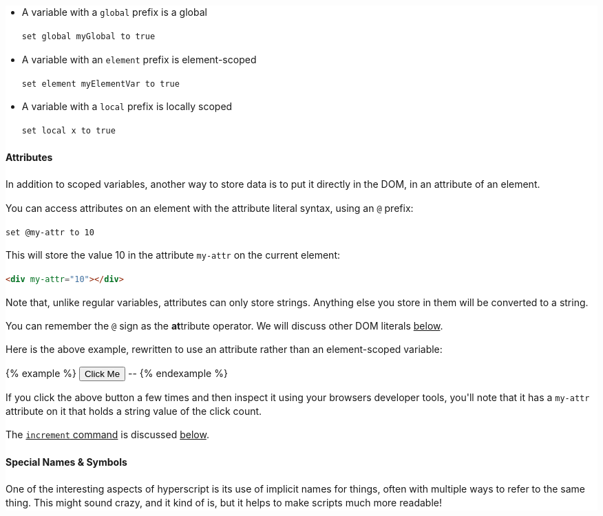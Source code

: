 * A variable with a `global` prefix is a global
  ~~~ hyperscript
  set global myGlobal to true
  ~~~
* A variable with an `element` prefix is element-scoped
  ~~~ hyperscript
  set element myElementVar to true
  ~~~
* A variable with a `local` prefix is locally scoped
  ~~~ hyperscript
  set local x to true
  ~~~

#### Attributes

In addition to scoped variables, another way to store data is to put it directly in the DOM, in an attribute of an
element.

You can access attributes on an element with the attribute literal syntax, using an `@` prefix:

  ~~~ hyperscript
  set @my-attr to 10
  ~~~

This will store the value 10 in the attribute `my-attr` on the current element:

  ~~~ html
  <div my-attr="10"></div>
  ~~~

Note that, unlike regular variables, attributes can only store strings.  Anything else you store in them will be converted
to a string.

You can remember the `@` sign as the **at**tribute operator.  We will discuss other DOM literals [below](#dom-literals).

Here is the above example, rewritten to use an attribute rather than an element-scoped variable:

{% example %}
<button _="on click increment @my-attr then put it into the next <output/>">
  Click Me
</button>
<output>--</output>
{% endexample %}

If you click the above button a few times and then inspect it using your browsers developer tools, you'll note that it
has a `my-attr` attribute on it that holds a string value of the click count.

The [`increment` command](/commands/increment)  is discussed [below](#math).

#### Special Names & Symbols

One of the interesting aspects of hyperscript is its use of implicit names for things, often with multiple ways
to refer to the same thing.  This might sound crazy, and it kind of is, but it helps to make scripts much more
readable!
